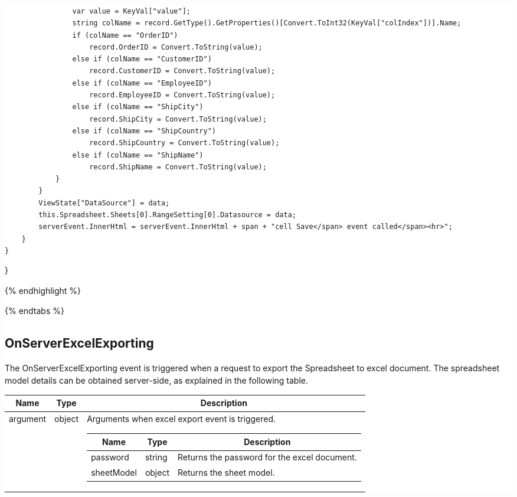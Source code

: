                     var value = KeyVal["value"];
                    string colName = record.GetType().GetProperties()[Convert.ToInt32(KeyVal["colIndex"])].Name;
                    if (colName == "OrderID")
                        record.OrderID = Convert.ToString(value);
                    else if (colName == "CustomerID")
                        record.CustomerID = Convert.ToString(value);
                    else if (colName == "EmployeeID")
                        record.EmployeeID = Convert.ToString(value);
                    else if (colName == "ShipCity")
                        record.ShipCity = Convert.ToString(value);
                    else if (colName == "ShipCountry")
                        record.ShipCountry = Convert.ToString(value);
                    else if (colName == "ShipName")
                        record.ShipName = Convert.ToString(value);
                }
            }
            ViewState["DataSource"] = data;
            this.Spreadsheet.Sheets[0].RangeSetting[0].Datasource = data;
            serverEvent.InnerHtml = serverEvent.InnerHtml + span + "cell Save</span> event called</span><hr>";
        }
    }
}
    
 {% endhighlight %}
    
{% endtabs %}


## OnServerExcelExporting

The OnServerExcelExporting event is triggered when a request to export the Spreadsheet to excel document. The spreadsheet model details can be obtained server-side, as explained in the following table.


<table class="params">
<thead>
<tr>
<th>Name</th>
<th>Type</th>
<th>Description</th>
</tr>
</thead>
<tbody>
<tr>
<td class="name">argument</td>
<td class="type"><span class="param-type">object</span></td>
<td class="description">Arguments when excel export event is triggered. 
<table class="params">
<thead>
<tr>
<th>Name</th>
<th>Type</th>
<th>Description</th>
</tr>
</thead>
<tbody>
<tr>
<td class="name">password</td>
<td class="type"><span class="param-type">string</span></td>
<td class="description">Returns the password for the excel document.</td>
</tr>
<tr>
<td class="name">sheetModel</td>
<td class="type"><span class="param-type">object</span></td>
<td class="description">Returns the sheet model.</td>